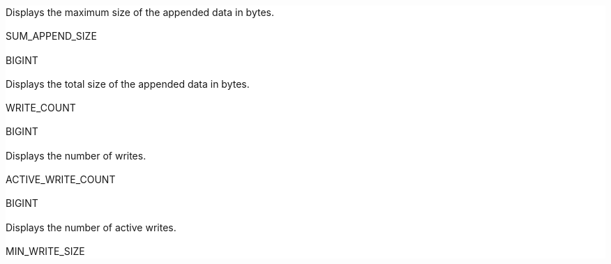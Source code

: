 Displays the maximum size of the appended data in bytes.

</td>
</tr>
<tr>
<td valign="top">

SUM\_APPEND\_SIZE

</td>
<td valign="top">

BIGINT

</td>
<td valign="top">

Displays the total size of the appended data in bytes.

</td>
</tr>
<tr>
<td valign="top">

WRITE\_COUNT

</td>
<td valign="top">

BIGINT

</td>
<td valign="top">

Displays the number of writes.

</td>
</tr>
<tr>
<td valign="top">

ACTIVE\_WRITE\_COUNT

</td>
<td valign="top">

BIGINT

</td>
<td valign="top">

Displays the number of active writes.

</td>
</tr>
<tr>
<td valign="top">

MIN\_WRITE\_SIZE

</td>
<td valign="top">
